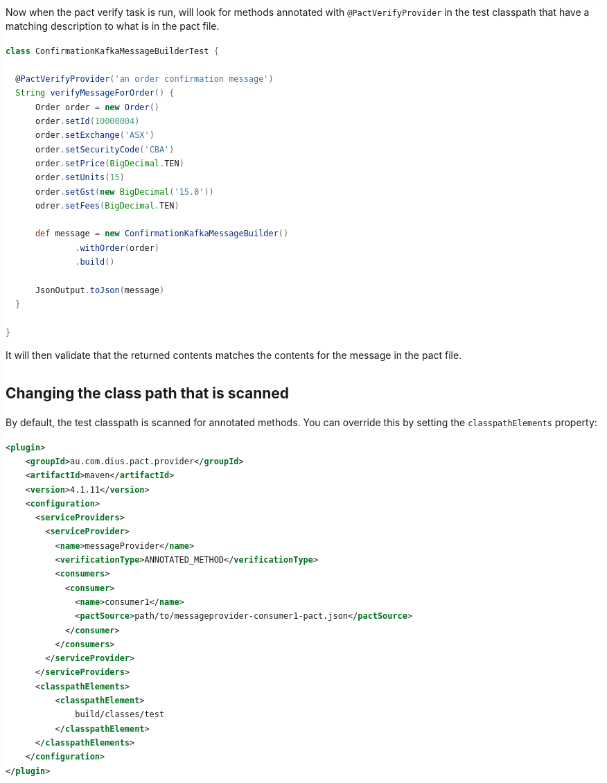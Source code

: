 Now when the pact verify task is run, will look for methods annotated with `@PactVerifyProvider` in the test classpath
that have a matching description to what is in the pact file.

```groovy
class ConfirmationKafkaMessageBuilderTest {

  @PactVerifyProvider('an order confirmation message')
  String verifyMessageForOrder() {
      Order order = new Order()
      order.setId(10000004)
      order.setExchange('ASX')
      order.setSecurityCode('CBA')
      order.setPrice(BigDecimal.TEN)
      order.setUnits(15)
      order.setGst(new BigDecimal('15.0'))
      odrer.setFees(BigDecimal.TEN)

      def message = new ConfirmationKafkaMessageBuilder()
              .withOrder(order)
              .build()

      JsonOutput.toJson(message)
  }

}
```

It will then validate that the returned contents matches the contents for the message in the pact file.

## Changing the class path that is scanned

By default, the test classpath is scanned for annotated methods. You can override this by setting
 the `classpathElements` property:

```xml
<plugin>
    <groupId>au.com.dius.pact.provider</groupId>
    <artifactId>maven</artifactId>
    <version>4.1.11</version>
    <configuration>
      <serviceProviders>
        <serviceProvider>
          <name>messageProvider</name>
          <verificationType>ANNOTATED_METHOD</verificationType>
          <consumers>
            <consumer>
              <name>consumer1</name>
              <pactSource>path/to/messageprovider-consumer1-pact.json</pactSource>
            </consumer>
          </consumers>
        </serviceProvider>
      </serviceProviders>
      <classpathElements>
          <classpathElement>
              build/classes/test
          </classpathElement>
      </classpathElements>
    </configuration>
</plugin>
```
